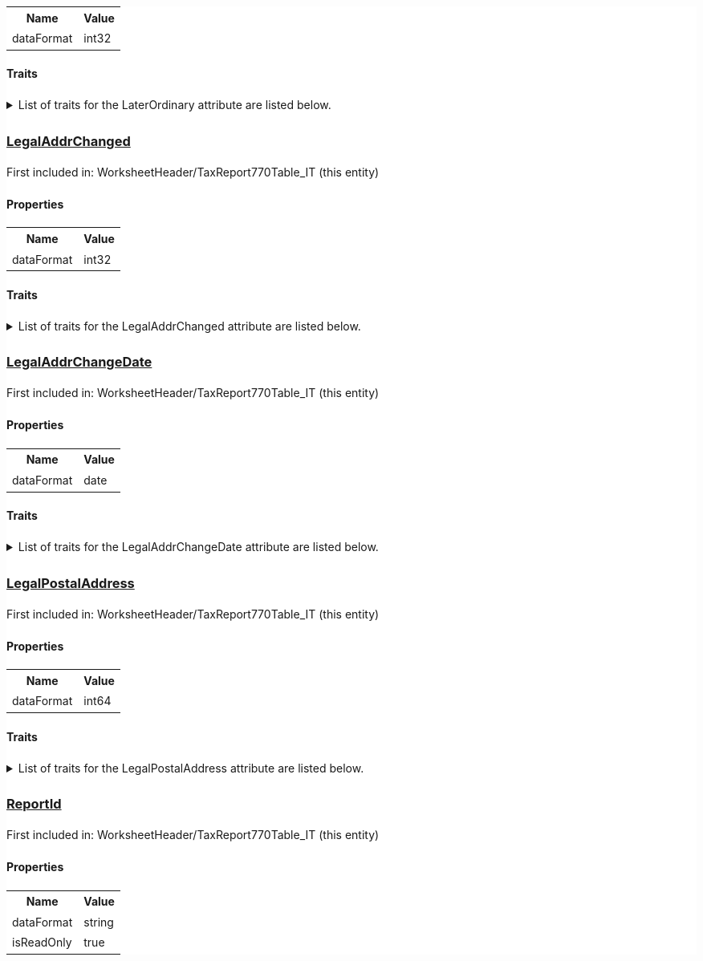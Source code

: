<table><tr><th>Name</th><th>Value</th></tr><tr><td>dataFormat</td><td>int32</td></tr></table>

#### Traits

<details><summary>List of traits for the LaterOrdinary attribute are listed below.</summary></details>

### <a href=#LegalAddrChanged name="LegalAddrChanged">LegalAddrChanged</a>

First included in: WorksheetHeader/TaxReport770Table_IT (this entity)  

#### Properties

<table><tr><th>Name</th><th>Value</th></tr><tr><td>dataFormat</td><td>int32</td></tr></table>

#### Traits

<details><summary>List of traits for the LegalAddrChanged attribute are listed below.</summary></details>

### <a href=#LegalAddrChangeDate name="LegalAddrChangeDate">LegalAddrChangeDate</a>

First included in: WorksheetHeader/TaxReport770Table_IT (this entity)  

#### Properties

<table><tr><th>Name</th><th>Value</th></tr><tr><td>dataFormat</td><td>date</td></tr></table>

#### Traits

<details><summary>List of traits for the LegalAddrChangeDate attribute are listed below.</summary></details>

### <a href=#LegalPostalAddress name="LegalPostalAddress">LegalPostalAddress</a>

First included in: WorksheetHeader/TaxReport770Table_IT (this entity)  

#### Properties

<table><tr><th>Name</th><th>Value</th></tr><tr><td>dataFormat</td><td>int64</td></tr></table>

#### Traits

<details><summary>List of traits for the LegalPostalAddress attribute are listed below.</summary></details>

### <a href=#ReportId name="ReportId">ReportId</a>

First included in: WorksheetHeader/TaxReport770Table_IT (this entity)  

#### Properties

<table><tr><th>Name</th><th>Value</th></tr><tr><td>dataFormat</td><td>string</td></tr><tr><td>isReadOnly</td><td>true</td></tr></table>
